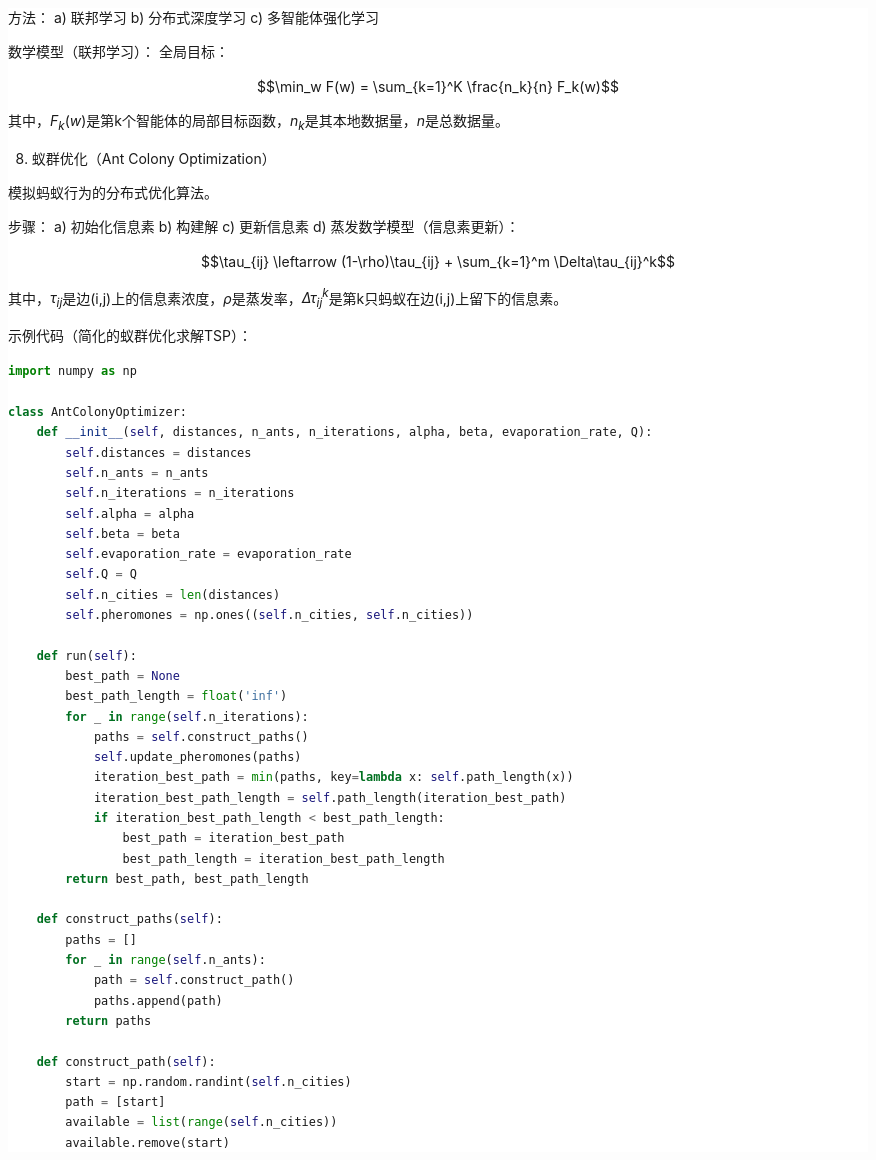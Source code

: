 方法：
a) 联邦学习
b) 分布式深度学习
c) 多智能体强化学习

数学模型（联邦学习）：
全局目标：

$$\min_w F(w) = \sum_{k=1}^K \frac{n_k}{n} F_k(w)$$

其中，$F_k(w)$是第k个智能体的局部目标函数，$n_k$是其本地数据量，$n$是总数据量。

8. 蚁群优化（Ant Colony Optimization）

模拟蚂蚁行为的分布式优化算法。

步骤：
a) 初始化信息素
b) 构建解
c) 更新信息素
d) 蒸发数学模型（信息素更新）：

$$\tau_{ij} \leftarrow (1-\rho)\tau_{ij} + \sum_{k=1}^m \Delta\tau_{ij}^k$$

其中，$\tau_{ij}$是边(i,j)上的信息素浓度，$\rho$是蒸发率，$\Delta\tau_{ij}^k$是第k只蚂蚁在边(i,j)上留下的信息素。

示例代码（简化的蚁群优化求解TSP）：

```python
import numpy as np

class AntColonyOptimizer:
    def __init__(self, distances, n_ants, n_iterations, alpha, beta, evaporation_rate, Q):
        self.distances = distances
        self.n_ants = n_ants
        self.n_iterations = n_iterations
        self.alpha = alpha
        self.beta = beta
        self.evaporation_rate = evaporation_rate
        self.Q = Q
        self.n_cities = len(distances)
        self.pheromones = np.ones((self.n_cities, self.n_cities))

    def run(self):
        best_path = None
        best_path_length = float('inf')
        for _ in range(self.n_iterations):
            paths = self.construct_paths()
            self.update_pheromones(paths)
            iteration_best_path = min(paths, key=lambda x: self.path_length(x))
            iteration_best_path_length = self.path_length(iteration_best_path)
            if iteration_best_path_length < best_path_length:
                best_path = iteration_best_path
                best_path_length = iteration_best_path_length
        return best_path, best_path_length

    def construct_paths(self):
        paths = []
        for _ in range(self.n_ants):
            path = self.construct_path()
            paths.append(path)
        return paths

    def construct_path(self):
        start = np.random.randint(self.n_cities)
        path = [start]
        available = list(range(self.n_cities))
        available.remove(start)
```